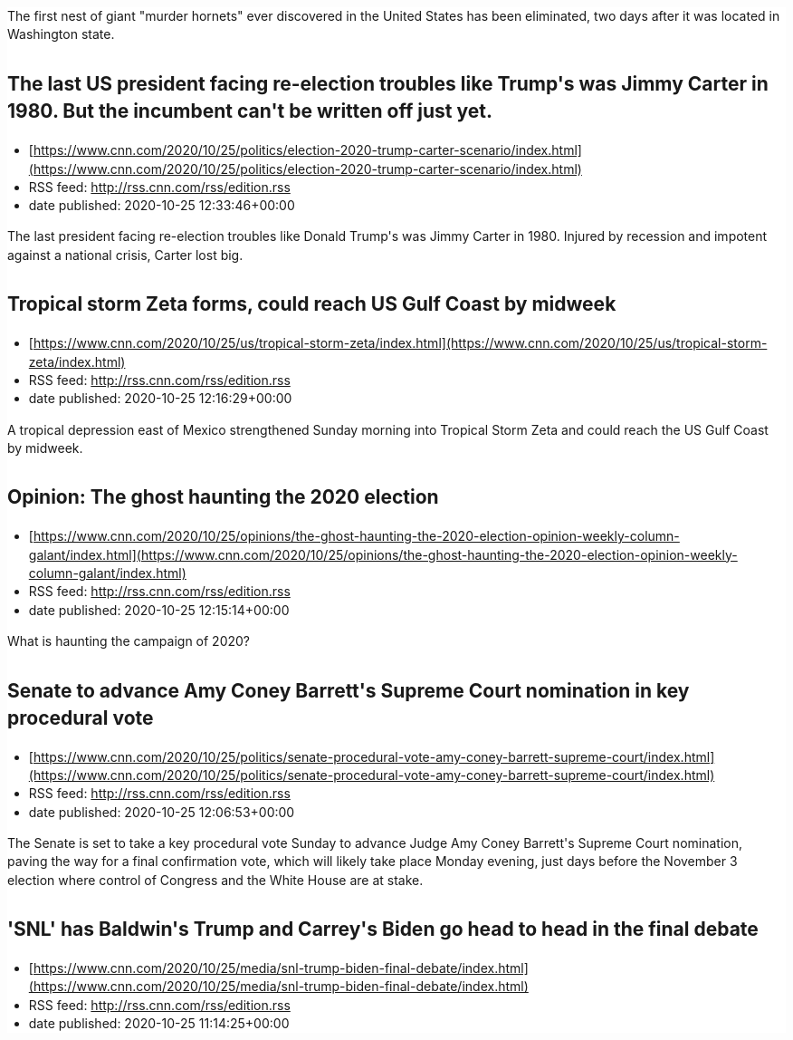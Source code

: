 The first nest of giant "murder hornets" ever discovered in the United States has been eliminated, two days after it was located in Washington state.

## The last US president facing re-election troubles like Trump's was Jimmy Carter in 1980. But the incumbent can't be written off just yet.
 - [https://www.cnn.com/2020/10/25/politics/election-2020-trump-carter-scenario/index.html](https://www.cnn.com/2020/10/25/politics/election-2020-trump-carter-scenario/index.html)
 - RSS feed: http://rss.cnn.com/rss/edition.rss
 - date published: 2020-10-25 12:33:46+00:00

The last president facing re-election troubles like Donald Trump's was Jimmy Carter in 1980. Injured by recession and impotent against a national crisis, Carter lost big.

## Tropical storm Zeta forms, could reach US Gulf Coast by midweek
 - [https://www.cnn.com/2020/10/25/us/tropical-storm-zeta/index.html](https://www.cnn.com/2020/10/25/us/tropical-storm-zeta/index.html)
 - RSS feed: http://rss.cnn.com/rss/edition.rss
 - date published: 2020-10-25 12:16:29+00:00

A tropical depression east of Mexico strengthened Sunday morning into Tropical Storm Zeta and could reach the US Gulf Coast by midweek.

## Opinion: The ghost haunting the 2020 election
 - [https://www.cnn.com/2020/10/25/opinions/the-ghost-haunting-the-2020-election-opinion-weekly-column-galant/index.html](https://www.cnn.com/2020/10/25/opinions/the-ghost-haunting-the-2020-election-opinion-weekly-column-galant/index.html)
 - RSS feed: http://rss.cnn.com/rss/edition.rss
 - date published: 2020-10-25 12:15:14+00:00

What is haunting the campaign of 2020?

## Senate to advance Amy Coney Barrett's Supreme Court nomination in key procedural vote
 - [https://www.cnn.com/2020/10/25/politics/senate-procedural-vote-amy-coney-barrett-supreme-court/index.html](https://www.cnn.com/2020/10/25/politics/senate-procedural-vote-amy-coney-barrett-supreme-court/index.html)
 - RSS feed: http://rss.cnn.com/rss/edition.rss
 - date published: 2020-10-25 12:06:53+00:00

The Senate is set to take a key procedural vote Sunday to advance Judge Amy Coney Barrett's Supreme Court nomination, paving the way for a final confirmation vote, which will likely take place Monday evening, just days before the November 3 election where control of Congress and the White House are at stake.

## 'SNL' has Baldwin's Trump and Carrey's Biden go head to head in the final debate
 - [https://www.cnn.com/2020/10/25/media/snl-trump-biden-final-debate/index.html](https://www.cnn.com/2020/10/25/media/snl-trump-biden-final-debate/index.html)
 - RSS feed: http://rss.cnn.com/rss/edition.rss
 - date published: 2020-10-25 11:14:25+00:00
